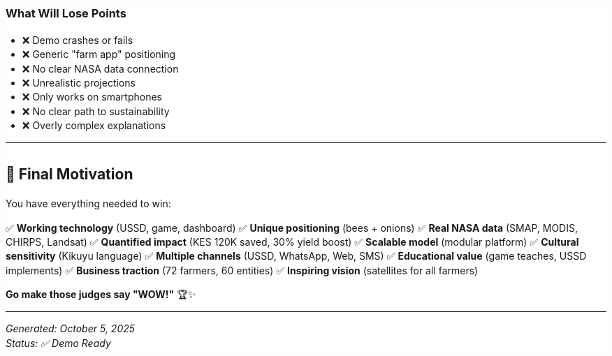 ### **What Will Lose Points**
- ❌ Demo crashes or fails
- ❌ Generic "farm app" positioning
- ❌ No clear NASA data connection
- ❌ Unrealistic projections
- ❌ Only works on smartphones
- ❌ No clear path to sustainability
- ❌ Overly complex explanations

---

## 🎉 **Final Motivation**

You have everything needed to win:

✅ **Working technology** (USSD, game, dashboard)
✅ **Unique positioning** (bees + onions)
✅ **Real NASA data** (SMAP, MODIS, CHIRPS, Landsat)
✅ **Quantified impact** (KES 120K saved, 30% yield boost)
✅ **Scalable model** (modular platform)
✅ **Cultural sensitivity** (Kikuyu language)
✅ **Multiple channels** (USSD, WhatsApp, Web, SMS)
✅ **Educational value** (game teaches, USSD implements)
✅ **Business traction** (72 farmers, 60 entities)
✅ **Inspiring vision** (satellites for all farmers)

**Go make those judges say "WOW!"** 🏆✨

---

*Generated: October 5, 2025*  
*Status: ✅ Demo Ready*
